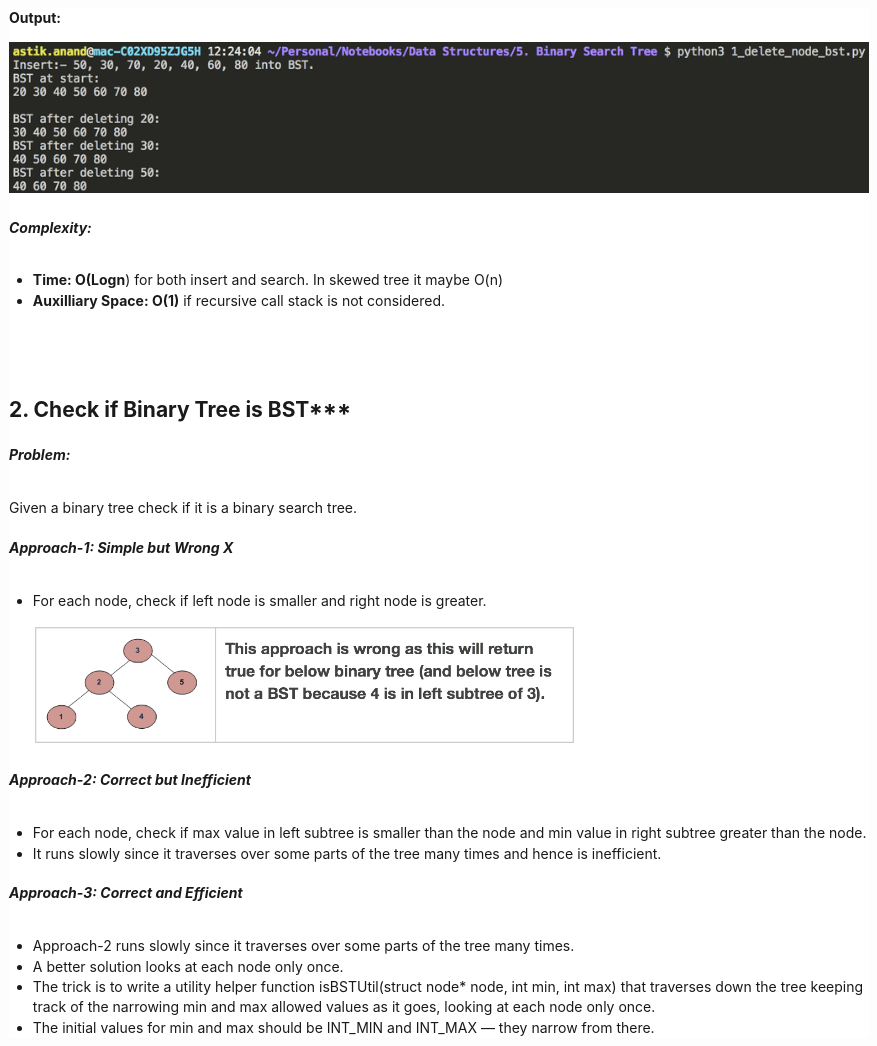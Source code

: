 **Output:**

![delete_node_in_bst_output](assets/delete_node_in_bst_output.png)

###### **Complexity:**

- **Time: O(Logn**) for both insert and search. In skewed tree it maybe O(n)
- **Auxilliary Space: O(1)** if recursive call stack is not considered. 

<br>

<br>

## 2. Check if Binary Tree is BST***

###### **Problem:**

Given a binary tree check if it is a binary search tree.

###### **Approach-1: Simple but** **Wrong X** 

- For each node, check if left node is smaller and right node is greater.

    <img src="assets/check_binary_tree_bst_wrong_appraoch.png" width="65%">

###### **Approach-2: Correct but Inefficient**

- For each node, check if max value in left subtree is smaller than the node and min value in right subtree greater than the node.
- It runs slowly since it traverses over some parts of the tree many times and hence is inefficient.

###### **Approach-3: Correct and Efficient**

- Approach-2 runs slowly since it traverses over some parts of the tree many times.
- A better solution looks at each node only once.
- The trick is to write a utility helper function isBSTUtil(struct node* node, int min, int max) that traverses down the tree keeping track of the narrowing min and max allowed values as it goes, looking at each node only once.
- The initial values for min and max should be INT_MIN and INT_MAX — they narrow from there.
